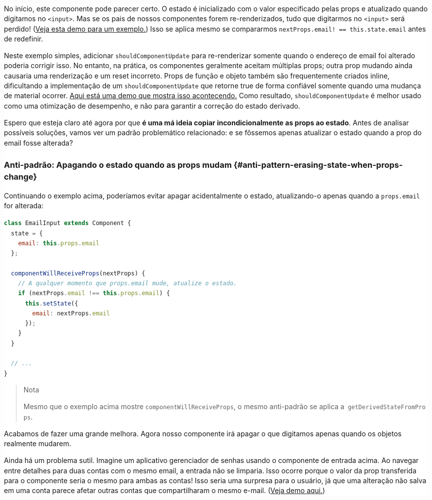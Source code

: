 No início, este componente pode parecer certo. O estado é inicializado com o valor especificado pelas props e atualizado quando digitamos no `<input>`. Mas se os pais de nossos componentes forem re-renderizados, tudo que digitarmos no `<input>` será perdido! ([Veja esta demo para um exemplo.](https://codesandbox.io/s/m3w9zn1z8x)) Isso se aplica mesmo se compararmos `nextProps.email! == this.state.email` antes de redefinir.

Neste exemplo simples, adicionar `shouldComponentUpdate` para re-renderizar somente quando o endereço de email foi alterado poderia corrigir isso. No entanto, na prática, os componentes geralmente aceitam múltiplas props; outra prop mudando ainda causaria uma renderização e um reset incorreto. Props de função e objeto também são frequentemente criados inline, dificultando a implementação de um `shouldComponentUpdate` que retorne true de forma confiável somente quando uma mudança de material ocorrer. [Aqui está uma demo que mostra isso acontecendo.](https://codesandbox.io/s/jl0w6r9w59) Como resultado, `shouldComponentUpdate` é melhor usado como uma otimização de desempenho, e não para garantir a correção do estado derivado.

Espero que esteja claro até agora por que **é uma má ideia copiar incondicionalmente as props ao estado**. Antes de analisar possíveis soluções, vamos ver um padrão problemático relacionado: e se fôssemos apenas atualizar o estado quando a prop do email fosse alterada?

### Anti-padrão: Apagando o estado quando as props mudam {#anti-pattern-erasing-state-when-props-change}

Continuando o exemplo acima, poderíamos evitar apagar acidentalmente o estado, atualizando-o apenas quando a `props.email` for alterada:

```js
class EmailInput extends Component {
  state = {
    email: this.props.email
  };

  componentWillReceiveProps(nextProps) {
    // A qualquer momento que props.email mude, atualize o estado.
    if (nextProps.email !== this.props.email) {
      this.setState({
        email: nextProps.email
      });
    }
  }
  
  // ...
}
```

> Nota
>
> Mesmo que o exemplo acima mostre `componentWillReceiveProps`, o mesmo anti-padrão se aplica a` getDerivedStateFromProps`.

Acabamos de fazer uma grande melhora. Agora nosso componente irá apagar o que digitamos apenas quando os objetos realmente mudarem.

Ainda há um problema sutil. Imagine um aplicativo gerenciador de senhas usando o componente de entrada acima. Ao navegar entre detalhes para duas contas com o mesmo email, a entrada não se limparia. Isso ocorre porque o valor da prop transferida para o componente seria o mesmo para ambas as contas! Isso seria uma surpresa para o usuário, já que uma alteração não salva em uma conta parece afetar outras contas que compartilharam o mesmo e-mail. ([Veja demo aqui.](https://codesandbox.io/s/mz2lnkjkrx))
